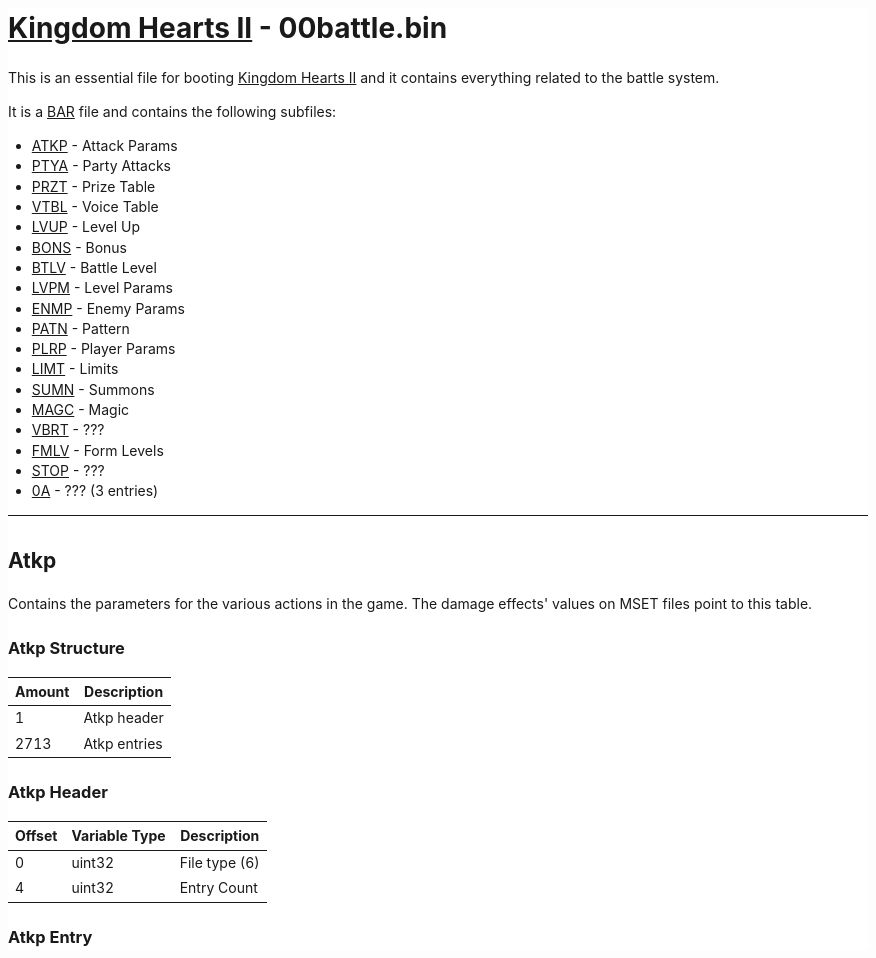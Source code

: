 # [Kingdom Hearts II](../../index.md) - 00battle.bin

This is an essential file for booting [Kingdom Hearts II](../../index.md) and it contains everything related to the battle system.

It is a [BAR](bar.md) file and contains the following subfiles:

* [ATKP](#atkp) - Attack Params
* [PTYA](#ptya) - Party Attacks
* [PRZT](#przt) - Prize Table
* [VTBL](#vtbl) - Voice Table
* [LVUP](#lvup) - Level Up
* [BONS](#bons) - Bonus
* [BTLV](#btlv) - Battle Level
* [LVPM](#lvpm) - Level Params
* [ENMP](#enmp) - Enemy Params
* [PATN](#patn) - Pattern
* [PLRP](#plrp) - Player Params
* [LIMT](#limt) - Limits
* [SUMN](#sumn) - Summons
* [MAGC](#magc) - Magic
* [VBRT](#vbrt) - ???
* [FMLV](#fmlv) - Form Levels
* [STOP](#stop) - ???
* [0A](#0a) - ??? (3 entries)

---

## Atkp

Contains the parameters for the various actions in the game.
The damage effects' values on MSET files point to this table.

### Atkp Structure

| Amount | Description |
|--------|---------------|
| 1 	 | Atkp header
| 2713 	 | Atkp entries

### Atkp Header

| Offset | Variable Type | Description |
|--------|---------------|-------------|
| 0 	 | uint32 | File type (6)
| 4 	 | uint32 | Entry Count

### Atkp Entry

